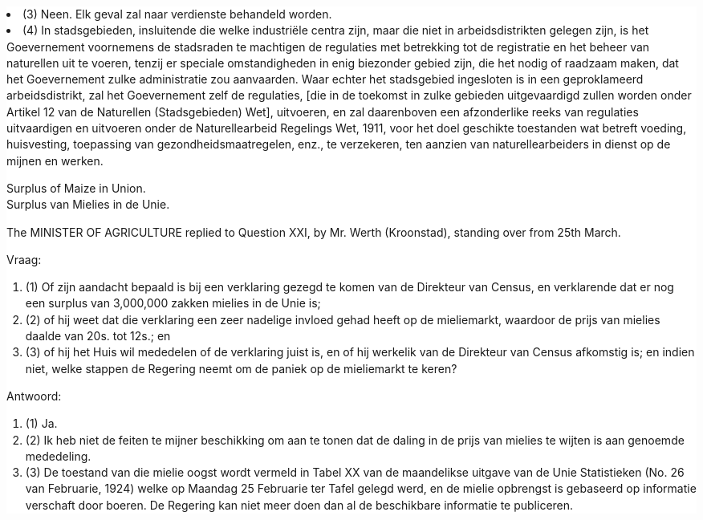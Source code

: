 <li>(3) Neen. Elk geval zal naar verdienste behandeld worden.</li>

<li>(4) In stadsgebieden, insluitende die welke industriële centra zijn, maar die niet in arbeidsdistrikten gelegen zijn, is het Goevernement voornemens de stadsraden te machtigen de regulaties met betrekking tot de registratie en het beheer van naturellen uit te voeren, tenzij er speciale omstandigheden in enig biezonder gebied zijn, die het nodig of raadzaam maken, dat het Goevernement zulke administratie zou aanvaarden. Waar echter het stadsgebied ingesloten is in een geproklameerd arbeidsdistrikt, zal het Goevernement zelf de regulaties, [die in de toekomst in zulke gebieden uitgevaardigd zullen worden onder Artikel 12 van de Naturellen (Stadsgebieden) Wet], uitvoeren, en zal daarenboven een afzonderlike reeks van regulaties uitvaardigen en uitvoeren onder de Naturellearbeid Regelings Wet, 1911, voor het doel geschikte toestanden wat betreft voeding, huisvesting, toepassing van gezondheidsmaatregelen, enz., te verzekeren, ten aanzien van naturellearbeiders in dienst op de mijnen en werken.</li>

</ol>

</answer>

</oralStatements>

<oralStatements>

<heading><span class="col_1178" refersTo="page_1262"/>Surplus of Maize in Union.<br/>Surplus van Mielies in de Unie.</heading>

<p>The MINISTER OF AGRICULTURE replied to Question XXI, by Mr. Werth (Kroonstad), standing over from 25th March.</p>

<question by="#werth" to="#minister_of_agriculture">

<heading>Vraag:</heading>

<ol>

<li>(1) Of zijn aandacht bepaald is bij een verklaring gezegd te komen van de Direkteur van Census, en verklarende dat er nog een surplus van 3,000,000 zakken mielies in de Unie is;</li>

<li>(2) of hij weet dat die verklaring een zeer nadelige invloed gehad heeft op de mieliemarkt, waardoor de prijs van mielies daalde van 20s. tot 12s.; en</li>

<li>(3) of hij het Huis wil mededelen of de verklaring juist is, en of hij werkelik van de Direkteur van Census afkomstig is; en indien niet, welke stappen de Regering neemt om de paniek op de mieliemarkt te keren?</li>

</ol>

</question>

<answer by="#minister_of_agriculture" to="#werth">

<heading>Antwoord:</heading>

<ol>

<li>(1) Ja.</li>

<li>(2) Ik heb niet de feiten te mijner beschikking om aan te tonen dat de daling in de prijs van mielies te wijten is aan genoemde mededeling.</li>

<li>(3) De toestand van die mielie oogst wordt vermeld in Tabel XX van de maandelikse uitgave van de Unie Statistieken (No. 26 van Februarie, 1924) welke op Maandag 25 Februarie ter Tafel gelegd werd, en de mielie opbrengst is gebaseerd op informatie verschaft door boeren. De Regering kan niet meer doen dan al de beschikbare informatie te publiceren.</li>
